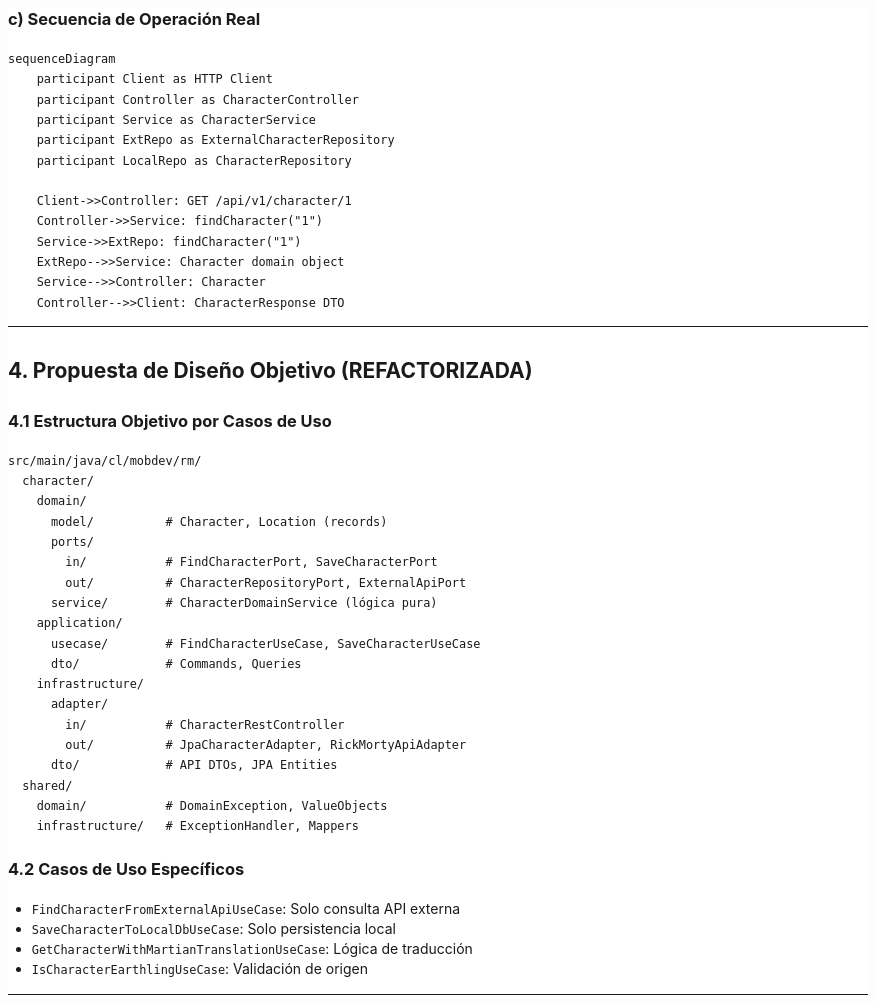 ### c) Secuencia de Operación Real
```mermaid
sequenceDiagram
    participant Client as HTTP Client
    participant Controller as CharacterController
    participant Service as CharacterService
    participant ExtRepo as ExternalCharacterRepository
    participant LocalRepo as CharacterRepository

    Client->>Controller: GET /api/v1/character/1
    Controller->>Service: findCharacter("1")
    Service->>ExtRepo: findCharacter("1")
    ExtRepo-->>Service: Character domain object
    Service-->>Controller: Character
    Controller-->>Client: CharacterResponse DTO
```

---

## 4. Propuesta de Diseño Objetivo (REFACTORIZADA)

### 4.1 Estructura Objetivo por Casos de Uso
```
src/main/java/cl/mobdev/rm/
  character/
    domain/
      model/          # Character, Location (records)
      ports/
        in/           # FindCharacterPort, SaveCharacterPort
        out/          # CharacterRepositoryPort, ExternalApiPort
      service/        # CharacterDomainService (lógica pura)
    application/
      usecase/        # FindCharacterUseCase, SaveCharacterUseCase
      dto/            # Commands, Queries
    infrastructure/
      adapter/
        in/           # CharacterRestController
        out/          # JpaCharacterAdapter, RickMortyApiAdapter
      dto/            # API DTOs, JPA Entities
  shared/
    domain/           # DomainException, ValueObjects
    infrastructure/   # ExceptionHandler, Mappers
```

### 4.2 Casos de Uso Específicos
- `FindCharacterFromExternalApiUseCase`: Solo consulta API externa
- `SaveCharacterToLocalDbUseCase`: Solo persistencia local
- `GetCharacterWithMartianTranslationUseCase`: Lógica de traducción
- `IsCharacterEarthlingUseCase`: Validación de origen

---
